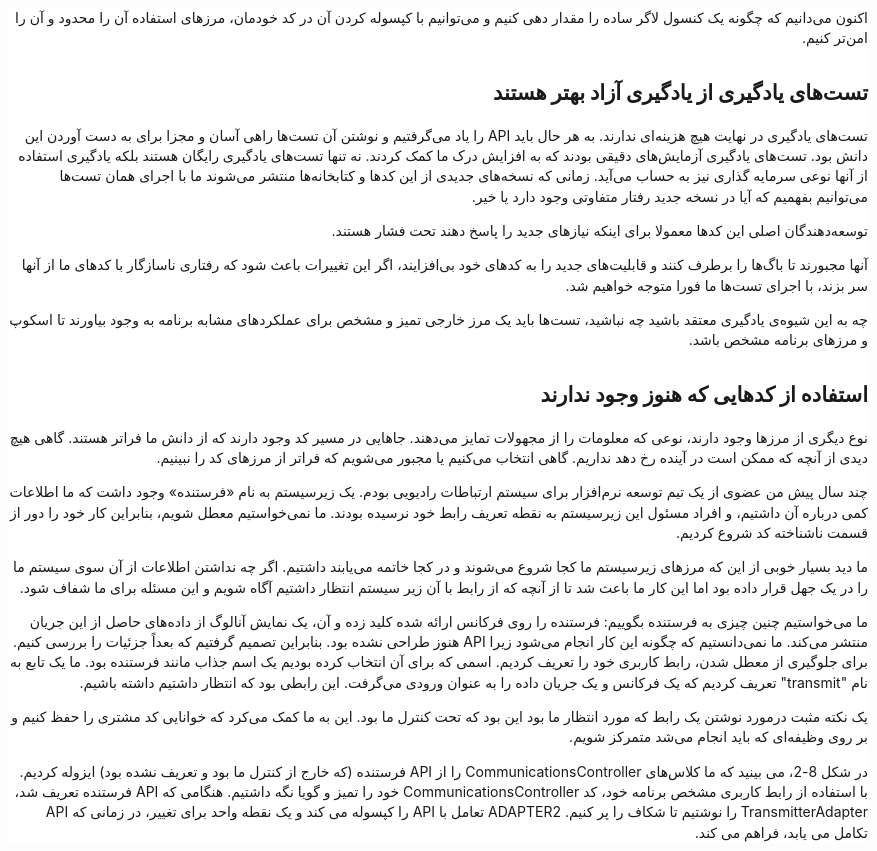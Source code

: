 <div dir="rtl">
اکنون می‌دانیم که چگونه یک کنسول لاگر ساده را مقدار دهی کنیم و می‌توانیم با کپسوله کردن آن در کد خودمان، مرزهای استفاده آن را محدود و آن را امن‌تر کنیم.

## تست‌های یادگیری از یادگیری آزاد بهتر هستند

تست‌های یادگیری در نهایت هیچ هزینه‌ای ندارند. به هر حال باید API را یاد می‌گرفتیم و نوشتن آن تست‌ها راهی آسان و مجزا برای به دست آوردن این دانش بود. تست‌های یادگیری آزمایش‌های دقیقی بودند که به افزایش درک ما کمک کردند.
نه تنها تست‌های یادگیری رایگان هستند بلکه یادگیری استفاده از آنها نوعی سرمایه گذاری نیز به حساب می‌آید. زمانی که نسخه‌های جدیدی از این کدها و کتابخانه‌ها منتشر می‌شوند ما با اجرای همان تست‌ها می‌توانیم بفهمیم که آیا در نسخه جدید رفتار متفاوتی وجود دارد یا خیر.

توسعه‌دهندگان اصلی این کدها معمولا برای اینکه نیازهای جدید را پاسخ دهند تحت فشار هستند.

آنها مجبورند تا باگ‌ها را برطرف کنند و قابلیت‌های جدید را به کدهای خود بی‌افزایند، اگر این تغییرات باعث شود که رفتاری ناسازگار با کدهای ما از آنها سر بزند، با اجرای تست‌ها ما فورا متوجه خواهیم شد.

چه به این شیوه‌ی یادگیری معتقد باشید چه نباشید، تست‌ها باید یک مرز خارجی تمیز و مشخص برای عملکردهای مشابه برنامه به وجود بیاورند تا اسکوپ و مرزهای برنامه مشخص باشد.

## استفاده از کدهایی که هنوز وجود ندارند

نوع دیگری از مرزها وجود دارند، نوعی که معلومات را از مجهولات تمایز می‌دهند.
جاهایی در مسیر کد وجود دارند که از دانش ما فراتر هستند. گاهی هیچ دیدی از آنچه که ممکن است در آینده رخ دهد نداریم. گاهی انتخاب می‌کنیم یا مجبور می‌شویم که فراتر از مرزهای کد را نبینیم.

چند سال پیش من عضوی از یک تیم توسعه نرم‌افزار برای سیستم ارتباطات رادیویی بودم. یک زیرسیستم به نام «فرستنده» وجود داشت که ما اطلاعات کمی درباره آن داشتیم، و افراد مسئول این زیرسیستم به نقطه تعریف رابط خود نرسیده بودند. ما نمی‌خواستیم معطل شویم، بنابراین کار خود را دور از قسمت ناشناخته کد شروع کردیم.

ما دید بسیار خوبی از این که مرزهای زیرسیستم ما کجا شروع می‌شوند و در کجا خاتمه می‌یابند داشتیم. اگر چه نداشتن اطلاعات از آن سوی سیستم ما را در یک جهل قرار داده بود اما این کار ما باعث شد تا از آنچه که از رابط با آن زیر سیستم انتظار داشتیم آگاه شویم و این مسئله برای ما شفاف شود.

ما می‌خواستیم چنین چیزی به فرستنده بگوییم:
فرستنده را روی فرکانس ارائه شده کلید زده و آن، یک نمایش آنالوگ از داده‌های حاصل از این جریان منتشر می‌کند. ما نمی‌دانستیم که چگونه این کار انجام می‌شود زیرا API هنوز طراحی نشده بود. بنابراین تصمیم گرفتیم که بعداً جزئیات را بررسی کنیم. برای جلوگیری از معطل  شدن، رابط کاربری خود را تعریف کردیم. اسمی که برای آن انتخاب کرده بودیم یک اسم جذاب  مانند فرستنده بود. ما یک تابع به نام "transmit" تعریف کردیم که یک فرکانس و یک جریان داده را  به عنوان ورودی می‌گرفت. این رابطی بود که انتظار داشتیم داشته باشیم.

یک نکته مثبت درمورد نوشتن یک رابط که مورد انتظار ما بود این بود که تحت کنترل ما بود. این به ما کمک می‌کرد که خوانایی کد مشتری را حفظ کنیم و بر روی وظیفه‌ای که باید انجام می‌شد متمرکز شویم.

در شکل 8-2، می بینید که ما کلاس‌های CommunicationsController را از API فرستنده (که خارج از کنترل ما بود و تعریف نشده بود) ایزوله کردیم. با استفاده از رابط کاربری مشخص برنامه خود، کد CommunicationsController خود را تمیز و گویا نگه داشتیم. هنگامی که API فرستنده تعریف شد، TransmitterAdapter را نوشتیم تا شکاف را پر کنیم. ADAPTER2 تعامل با API را کپسوله می کند و یک نقطه واحد برای تغییر، در زمانی که API تکامل می یابد، فراهم می کند.

</div>
